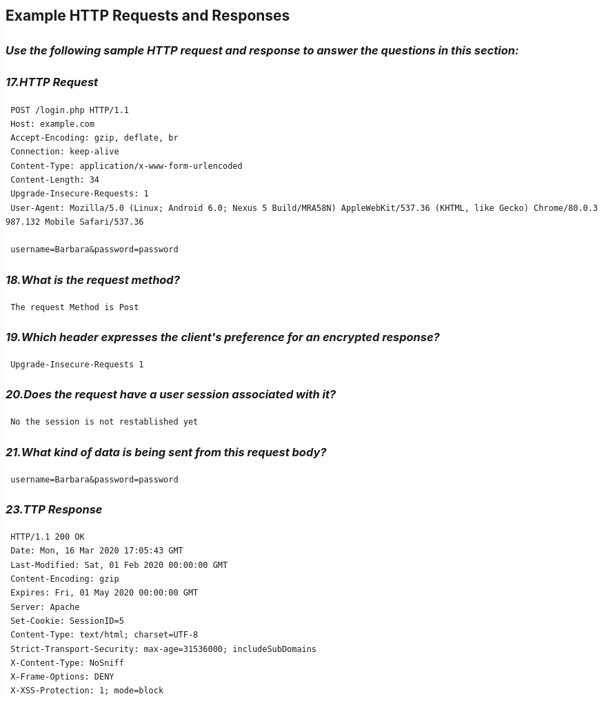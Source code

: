 ## **Example HTTP Requests and Responses**

### *Use the following sample HTTP request and response to answer the questions in this section:*

### *17.HTTP Request*

     POST /login.php HTTP/1.1
     Host: example.com
     Accept-Encoding: gzip, deflate, br
     Connection: keep-alive
     Content-Type: application/x-www-form-urlencoded
     Content-Length: 34
     Upgrade-Insecure-Requests: 1
     User-Agent: Mozilla/5.0 (Linux; Android 6.0; Nexus 5 Build/MRA58N) AppleWebKit/537.36 (KHTML, like Gecko) Chrome/80.0.3987.132 Mobile Safari/537.36

     username=Barbara&password=password


 ### *18.What is the request method?*

     The request Method is Post


 ### *19.Which header expresses the client's preference for an encrypted response?*

     Upgrade-Insecure-Requests 1


### *20.Does the request have a user session associated with it?*

     No the session is not restablished yet


 ### *21.What kind of data is being sent from this request body?*

     username=Barbara&password=password


### *23.TTP Response*

     HTTP/1.1 200 OK
     Date: Mon, 16 Mar 2020 17:05:43 GMT
     Last-Modified: Sat, 01 Feb 2020 00:00:00 GMT
     Content-Encoding: gzip
     Expires: Fri, 01 May 2020 00:00:00 GMT
     Server: Apache
     Set-Cookie: SessionID=5
     Content-Type: text/html; charset=UTF-8
     Strict-Transport-Security: max-age=31536000; includeSubDomains
     X-Content-Type: NoSniff
     X-Frame-Options: DENY
     X-XSS-Protection: 1; mode=block
